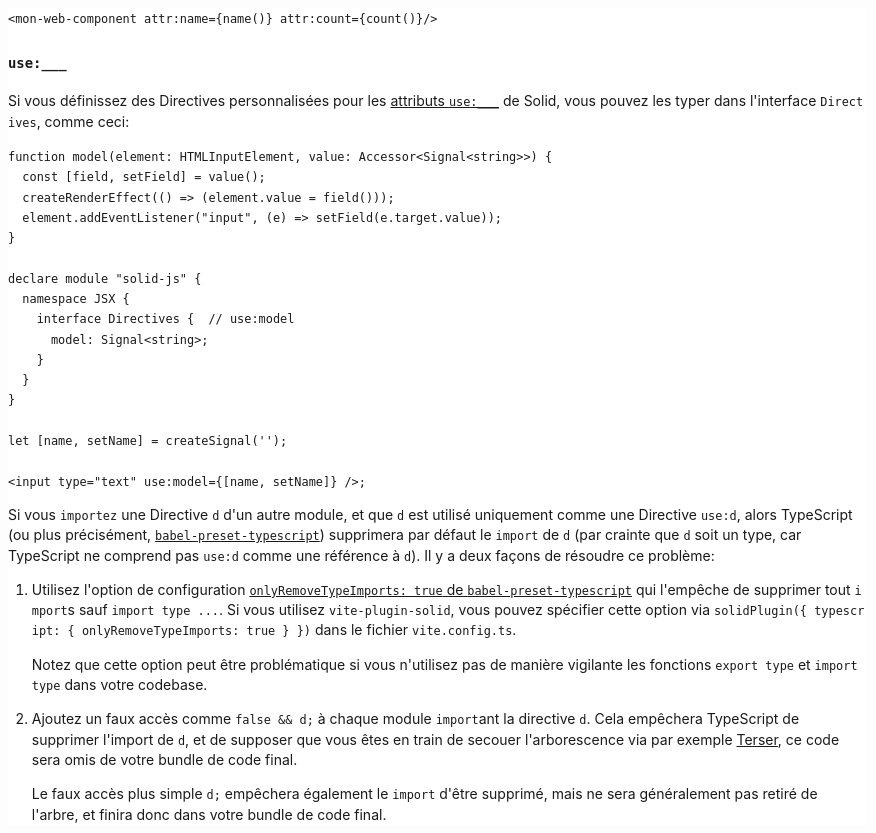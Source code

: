 ```tsx
<mon-web-component attr:name={name()} attr:count={count()}/>
```

### `use:___`

Si vous définissez des Directives personnalisées pour les
[attributs `use:___`](https://www.solidjs.com/docs/latest/api#use%3A___) de Solid,
vous pouvez les typer dans l'interface `Directives`, comme ceci:

```tsx
function model(element: HTMLInputElement, value: Accessor<Signal<string>>) {
  const [field, setField] = value();
  createRenderEffect(() => (element.value = field()));
  element.addEventListener("input", (e) => setField(e.target.value));
}

declare module "solid-js" {
  namespace JSX {
    interface Directives {  // use:model
      model: Signal<string>;
    }
  }
}

let [name, setName] = createSignal('');

<input type="text" use:model={[name, setName]} />;
```

Si vous `importez` une Directive `d` d'un autre module, et que `d` est utilisé uniquement
comme une Directive `use:d`, alors TypeScript (ou plus précisément,
[`babel-preset-typescript`](https://babeljs.io/docs/en/babel-preset-typescript))
supprimera par défaut le `import` de `d` (par crainte que `d` soit un type,
car TypeScript ne comprend pas `use:d` comme une référence à `d`).
Il y a deux façons de résoudre ce problème:
   
1. Utilisez
   l'option de configuration [`onlyRemoveTypeImports: true` de `babel-preset-typescript`](https://babeljs.io/docs/en/babel-preset-typescript#onlyremovetypeimports)
   qui l'empêche de supprimer tout `import`s sauf `import type ...`.
   Si vous utilisez `vite-plugin-solid`, vous pouvez spécifier cette option via
   `solidPlugin({ typescript: { onlyRemoveTypeImports: true } })`
   dans le fichier `vite.config.ts`.

   Notez que cette option peut être problématique si vous n'utilisez pas de manière vigilante les fonctions
   `export type` et `import type` dans votre codebase.

2. Ajoutez un faux accès comme `false && d;` à chaque module `import`ant la directive `d`.
   Cela empêchera TypeScript de supprimer l'import de `d`, et de supposer que vous êtes en train de secouer l'arborescence via par exemple [Terser](https://terser.org/),
   ce code sera omis de votre bundle de code final.

   Le faux accès plus simple `d;` empêchera également le `import` d'être
   supprimé, mais ne sera généralement pas retiré de l'arbre, et finira donc dans
   votre bundle de code final.
